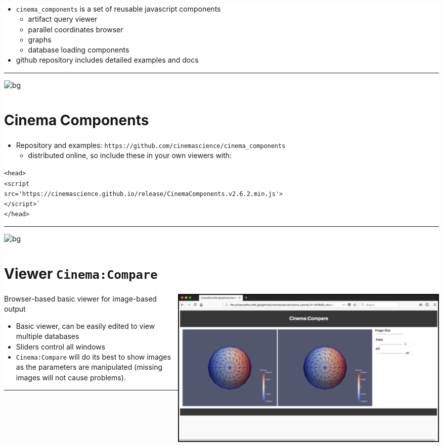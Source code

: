 
- `cinema_components` is a set of reusable javascript components
	- artifact query viewer
	- parallel coordinates browser
	- graphs
	- database loading components
- github repository includes detailed examples and docs

---
![bg](img/background_sc19.png)
# Cinema Components
- Repository and examples: `https://github.com/cinemascience/cinema_components`
    - distributed online, so include these in your own viewers with:
```
<head>
<script 
src='https://cinemascience.github.io/release/CinemaComponents.v2.6.2.min.js'>
</script>`
</head>
```

---
![bg](img/background_sc19.png)
# Viewer `Cinema:Compare`
<img src="img/compare.png" width="60%" align="right">
Browser-based basic viewer for image-based output

- Basic viewer, can be easily edited to view multiple databases
- Sliders control all windows
- `Cinema:Compare` will do its best to show images as the parameters are manipulated (missing images will not cause problems).

---